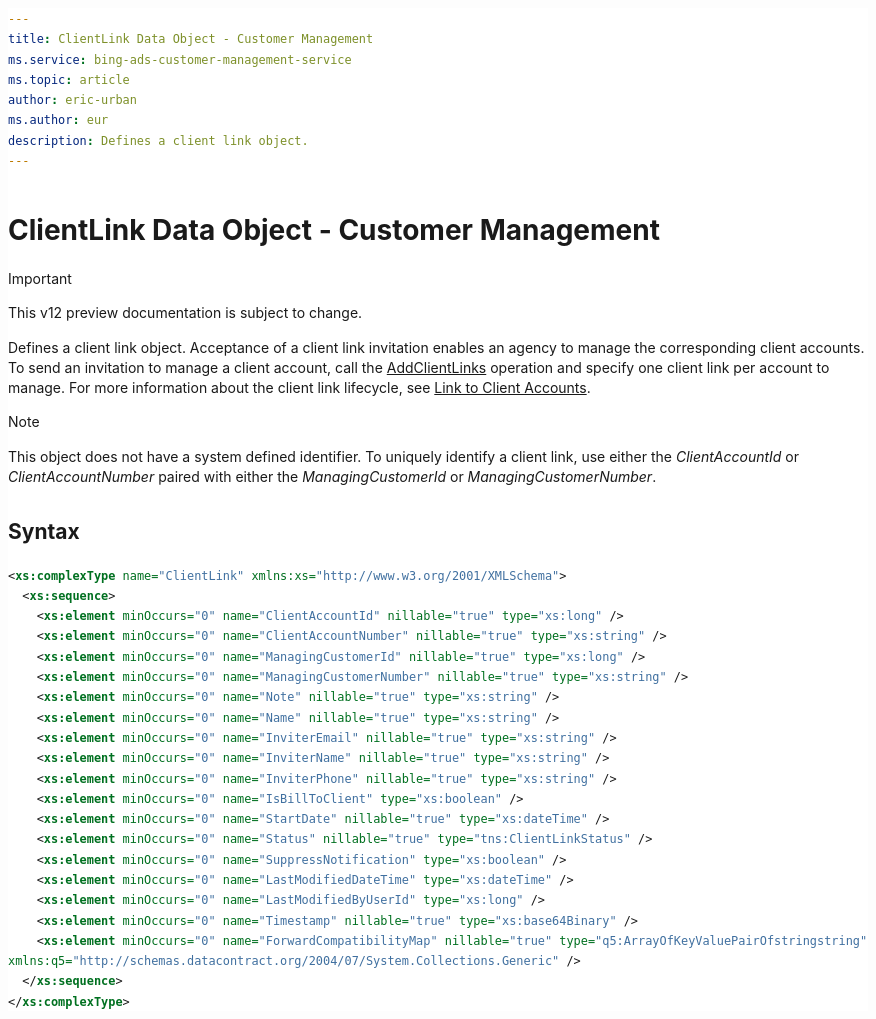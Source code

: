 ```yaml
---
title: ClientLink Data Object - Customer Management
ms.service: bing-ads-customer-management-service
ms.topic: article
author: eric-urban
ms.author: eur
description: Defines a client link object.
---
```

# ClientLink Data Object - Customer Management

> [!IMPORTANT]
> This v12 preview documentation is subject to change.

Defines a client link object. Acceptance of a client link invitation enables an agency to  manage the corresponding client accounts. To send an invitation to manage a client account, call the [AddClientLinks](../customer-management-service/addclientlinks.md) operation and specify one client link per account to manage. For more information about the client link lifecycle, see [Link to Client Accounts](/bingads/guides/management-model-agencies.md#clientlink).

> [!NOTE]
> This object does not have a system defined identifier. To uniquely identify a client link, use either the *ClientAccountId* or *ClientAccountNumber* paired with either the *ManagingCustomerId* or *ManagingCustomerNumber*.

## Syntax
```xml
<xs:complexType name="ClientLink" xmlns:xs="http://www.w3.org/2001/XMLSchema">
  <xs:sequence>
    <xs:element minOccurs="0" name="ClientAccountId" nillable="true" type="xs:long" />
    <xs:element minOccurs="0" name="ClientAccountNumber" nillable="true" type="xs:string" />
    <xs:element minOccurs="0" name="ManagingCustomerId" nillable="true" type="xs:long" />
    <xs:element minOccurs="0" name="ManagingCustomerNumber" nillable="true" type="xs:string" />
    <xs:element minOccurs="0" name="Note" nillable="true" type="xs:string" />
    <xs:element minOccurs="0" name="Name" nillable="true" type="xs:string" />
    <xs:element minOccurs="0" name="InviterEmail" nillable="true" type="xs:string" />
    <xs:element minOccurs="0" name="InviterName" nillable="true" type="xs:string" />
    <xs:element minOccurs="0" name="InviterPhone" nillable="true" type="xs:string" />
    <xs:element minOccurs="0" name="IsBillToClient" type="xs:boolean" />
    <xs:element minOccurs="0" name="StartDate" nillable="true" type="xs:dateTime" />
    <xs:element minOccurs="0" name="Status" nillable="true" type="tns:ClientLinkStatus" />
    <xs:element minOccurs="0" name="SuppressNotification" type="xs:boolean" />
    <xs:element minOccurs="0" name="LastModifiedDateTime" type="xs:dateTime" />
    <xs:element minOccurs="0" name="LastModifiedByUserId" type="xs:long" />
    <xs:element minOccurs="0" name="Timestamp" nillable="true" type="xs:base64Binary" />
    <xs:element minOccurs="0" name="ForwardCompatibilityMap" nillable="true" type="q5:ArrayOfKeyValuePairOfstringstring" xmlns:q5="http://schemas.datacontract.org/2004/07/System.Collections.Generic" />
  </xs:sequence>
</xs:complexType>
```
